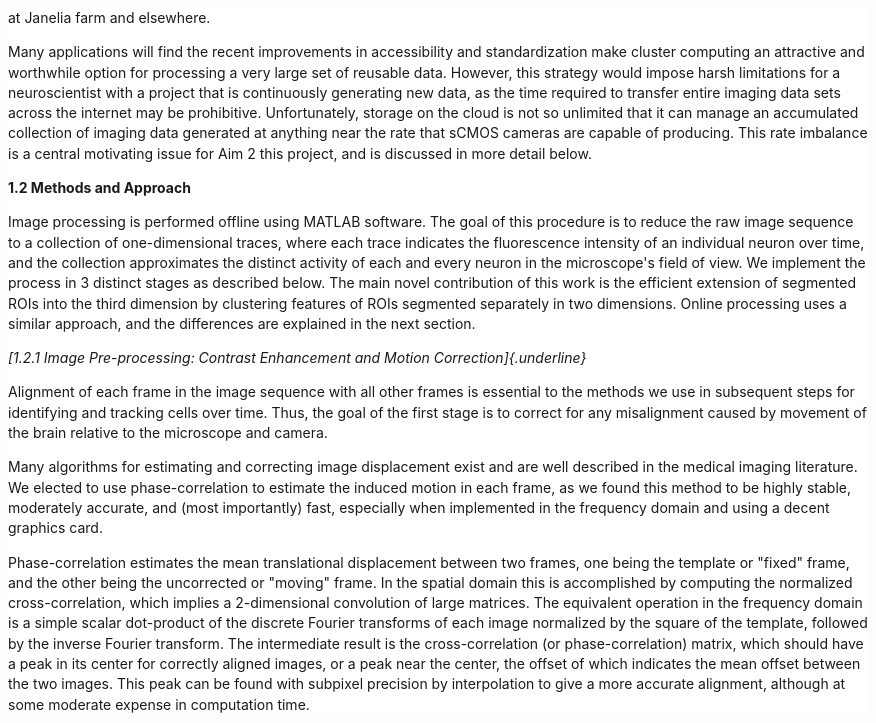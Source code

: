 at Janelia farm and elsewhere.

Many applications will find the recent improvements in accessibility and
standardization make cluster computing an attractive and worthwhile
option for processing a very large set of reusable data. However, this
strategy would impose harsh limitations for a neuroscientist with a
project that is continuously generating new data, as the time required
to transfer entire imaging data sets across the internet may be
prohibitive. Unfortunately, storage on the cloud is not so unlimited
that it can manage an accumulated collection of imaging data generated
at anything near the rate that sCMOS cameras are capable of producing.
This rate imbalance is a central motivating issue for Aim 2 this
project, and is discussed in more detail below.

**1.2 Methods and Approach**

Image processing is performed offline using MATLAB software. The goal of
this procedure is to reduce the raw image sequence to a collection of
one-dimensional traces, where each trace indicates the fluorescence
intensity of an individual neuron over time, and the collection
approximates the distinct activity of each and every neuron in the
microscope's field of view. We implement the process in 3 distinct
stages as described below. The main novel contribution of this work is
the efficient extension of segmented ROIs into the third dimension by
clustering features of ROIs segmented separately in two dimensions.
Online processing uses a similar approach, and the differences are
explained in the next section.

*[1.2.1 Image Pre-processing: Contrast Enhancement and Motion
Correction]{.underline}*

Alignment of each frame in the image sequence with all other frames is
essential to the methods we use in subsequent steps for identifying and
tracking cells over time. Thus, the goal of the first stage is to
correct for any misalignment caused by movement of the brain relative to
the microscope and camera.

Many algorithms for estimating and correcting image displacement exist
and are well described in the medical imaging literature. We elected to
use phase-correlation to estimate the induced motion in each frame, as
we found this method to be highly stable, moderately accurate, and (most
importantly) fast, especially when implemented in the frequency domain
and using a decent graphics card.

Phase-correlation estimates the mean translational displacement between
two frames, one being the template or "fixed" frame, and the other being
the uncorrected or "moving" frame. In the spatial domain this is
accomplished by computing the normalized cross-correlation, which
implies a 2-dimensional convolution of large matrices. The equivalent
operation in the frequency domain is a simple scalar dot-product of the
discrete Fourier transforms of each image normalized by the square of
the template, followed by the inverse Fourier transform. The
intermediate result is the cross-correlation (or phase-correlation)
matrix, which should have a peak in its center for correctly aligned
images, or a peak near the center, the offset of which indicates the
mean offset between the two images. This peak can be found with subpixel
precision by interpolation to give a more accurate alignment, although
at some moderate expense in computation time.
